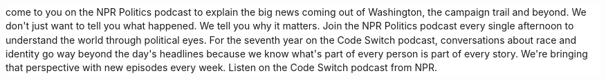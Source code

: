 come to you on the NPR Politics podcast to explain the big news
coming out of Washington, the campaign trail and beyond.
We don't just want to tell you what happened.
We tell you why it matters.
Join the NPR Politics podcast every single afternoon
to understand the world through political eyes.
For the seventh year on the Code Switch podcast,
conversations about race and identity go way beyond the day's headlines
because we know what's part of every person is part of every story.
We're bringing that perspective with new episodes every week.
Listen on the Code Switch podcast from NPR.
